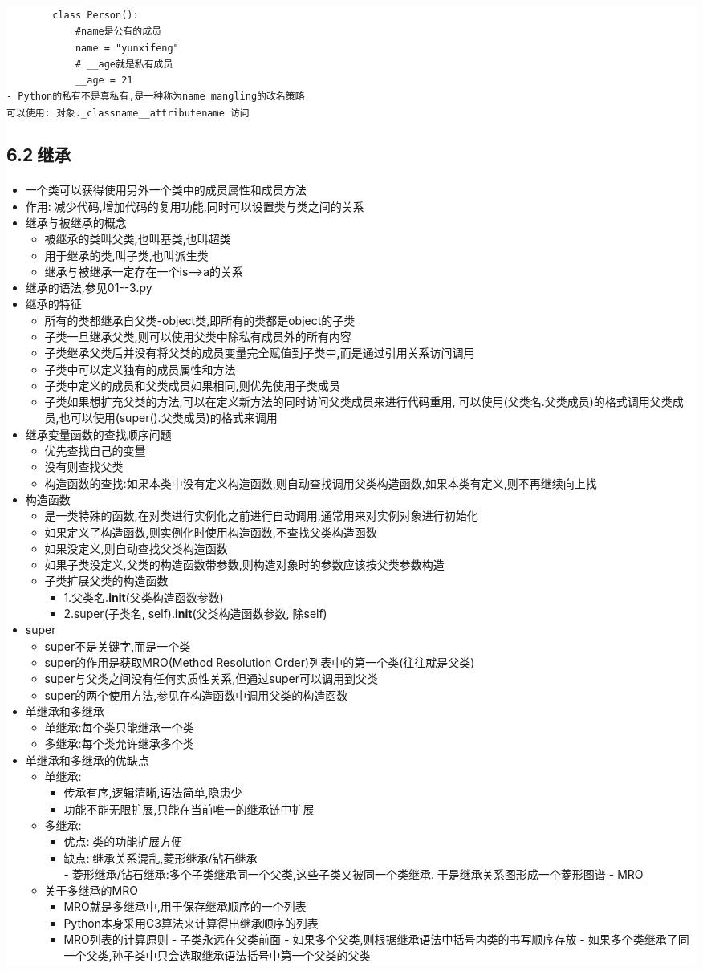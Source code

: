     
            class Person():
                #name是公有的成员
                name = "yunxifeng"
                # __age就是私有成员
                __age = 21
    - Python的私有不是真私有,是一种称为name mangling的改名策略
    可以使用: 对象._classname__attributename 访问
## 6.2 继承
- 一个类可以获得使用另外一个类中的成员属性和成员方法
- 作用: 减少代码,增加代码的复用功能,同时可以设置类与类之间的关系
- 继承与被继承的概念
    - 被继承的类叫父类,也叫基类,也叫超类
    - 用于继承的类,叫子类,也叫派生类
    - 继承与被继承一定存在一个is-->a的关系  
- 继承的语法,参见01--3.py
- 继承的特征
    - 所有的类都继承自父类-object类,即所有的类都是object的子类
    - 子类一旦继承父类,则可以使用父类中除私有成员外的所有内容
    - 子类继承父类后并没有将父类的成员变量完全赋值到子类中,而是通过引用关系访问调用
    - 子类中可以定义独有的成员属性和方法
    - 子类中定义的成员和父类成员如果相同,则优先使用子类成员
    - 子类如果想扩充父类的方法,可以在定义新方法的同时访问父类成员来进行代码重用,
      可以使用(父类名.父类成员)的格式调用父类成员,也可以使用(super().父类成员)的格式来调用
- 继承变量函数的查找顺序问题
    - 优先查找自己的变量
    - 没有则查找父类
    - 构造函数的查找:如果本类中没有定义构造函数,则自动查找调用父类构造函数,如果本类有定义,则不再继续向上找
- 构造函数
    - 是一类特殊的函数,在对类进行实例化之前进行自动调用,通常用来对实例对象进行初始化
    - 如果定义了构造函数,则实例化时使用构造函数,不查找父类构造函数
    - 如果没定义,则自动查找父类构造函数
    - 如果子类没定义,父类的构造函数带参数,则构造对象时的参数应该按父类参数构造
    - 子类扩展父类的构造函数
        - 1.父类名.__init__(父类构造函数参数)
        - 2.super(子类名, self).__init__(父类构造函数参数, 除self)
- super
    - super不是关键字,而是一个类
    - super的作用是获取MRO(Method Resolution Order)列表中的第一个类(往往就是父类)
    - super与父类之间没有任何实质性关系,但通过super可以调用到父类
    - super的两个使用方法,参见在构造函数中调用父类的构造函数
- 单继承和多继承
    - 单继承:每个类只能继承一个类
    - 多继承:每个类允许继承多个类
 - 单继承和多继承的优缺点
    - 单继承:
        - 传承有序,逻辑清晰,语法简单,隐患少
        - 功能不能无限扩展,只能在当前唯一的继承链中扩展
    - 多继承:
        - 优点: 类的功能扩展方便
        - 缺点: 继承关系混乱,菱形继承/钻石继承  
              - 菱形继承/钻石继承:多个子类继承同一个父类,这些子类又被同一个类继承.
              于是继承关系图形成一个菱形图谱
              - [MRO](http://www.cnblogs.com/whatisfantasy/p/6046991.html)
    - 关于多继承的MRO
        - MRO就是多继承中,用于保存继承顺序的一个列表
        - Python本身采用C3算法来计算得出继承顺序的列表
        - MRO列表的计算原则
              - 子类永远在父类前面
              - 如果多个父类,则根据继承语法中括号内类的书写顺序存放
              - 如果多个类继承了同一个父类,孙子类中只会选取继承语法括号中第一个父类的父类